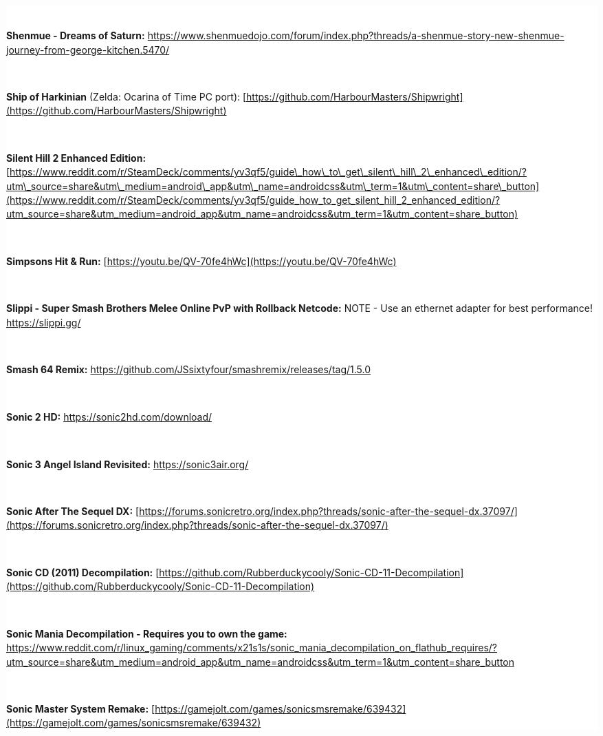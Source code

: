 &#x200B;

**Shenmue - Dreams of Saturn:**
https://www.shenmuedojo.com/forum/index.php?threads/a-shenmue-story-new-shenmue-journey-from-george-kitchen.5470/

&#x200B;

**Ship of Harkinian** (Zelda: Ocarina of Time PC port): [https://github.com/HarbourMasters/Shipwright](https://github.com/HarbourMasters/Shipwright)

&#x200B;

**Silent Hill 2 Enhanced Edition:** [https://www.reddit.com/r/SteamDeck/comments/yv3qf5/guide\_how\_to\_get\_silent\_hill\_2\_enhanced\_edition/?utm\_source=share&utm\_medium=android\_app&utm\_name=androidcss&utm\_term=1&utm\_content=share\_button](https://www.reddit.com/r/SteamDeck/comments/yv3qf5/guide_how_to_get_silent_hill_2_enhanced_edition/?utm_source=share&utm_medium=android_app&utm_name=androidcss&utm_term=1&utm_content=share_button)

&#x200B;

**Simpsons Hit & Run:** [https://youtu.be/QV-70fe4hWc](https://youtu.be/QV-70fe4hWc)

&#x200B;

**Slippi - Super Smash Brothers Melee Online PvP with Rollback Netcode:** NOTE - Use an ethernet adapter for best performance!
https://slippi.gg/

&#x200B;

**Smash 64 Remix:**
https://github.com/JSsixtyfour/smashremix/releases/tag/1.5.0

&#x200B;

**Sonic 2 HD:** https://sonic2hd.com/download/

&#x200B;

**Sonic 3 Angel Island Revisited:** https://sonic3air.org/

&#x200B;

**Sonic After The Sequel DX:** [https://forums.sonicretro.org/index.php?threads/sonic-after-the-sequel-dx.37097/](https://forums.sonicretro.org/index.php?threads/sonic-after-the-sequel-dx.37097/)

&#x200B;

**Sonic CD (2011) Decompilation:** [https://github.com/Rubberduckycooly/Sonic-CD-11-Decompilation](https://github.com/Rubberduckycooly/Sonic-CD-11-Decompilation)

&#x200B;

**Sonic Mania Decompilation - Requires you to own the game:** https://www.reddit.com/r/linux_gaming/comments/x21s1s/sonic_mania_decompilation_on_flathub_requires/?utm_source=share&utm_medium=android_app&utm_name=androidcss&utm_term=1&utm_content=share_button

&#x200B;

**Sonic Master System Remake:** [https://gamejolt.com/games/sonicsmsremake/639432](https://gamejolt.com/games/sonicsmsremake/639432)
